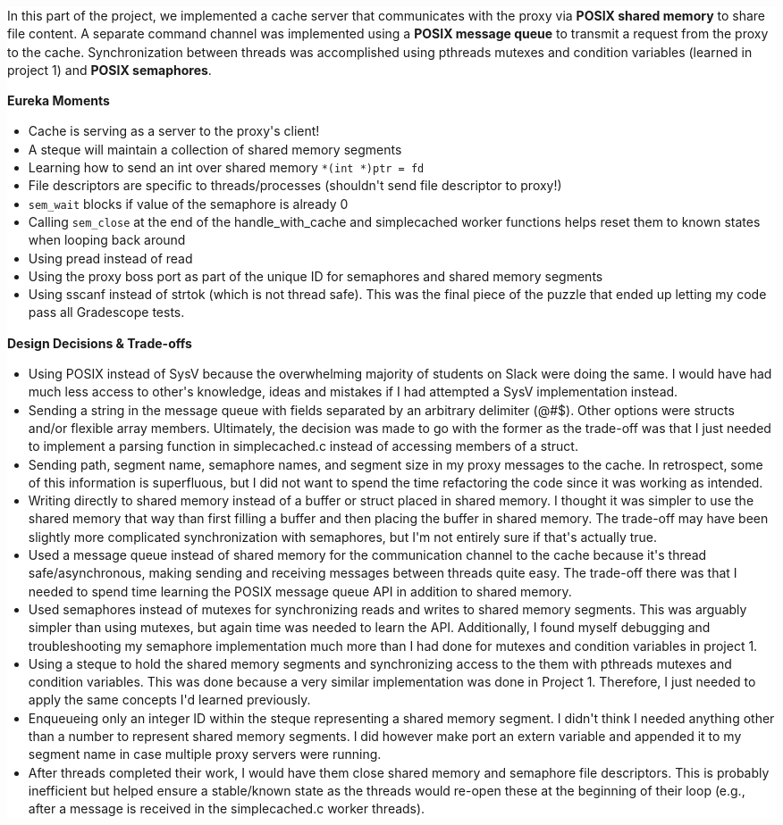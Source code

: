 In this part of the project, we implemented a cache server that communicates with the proxy via **POSIX shared memory** to share file content. A separate command channel was implemented using a **POSIX message queue** to transmit a request from the proxy to the cache. Synchronization between threads was accomplished using pthreads mutexes and condition variables (learned in project 1) and **POSIX semaphores**.

**Eureka Moments**
- Cache is serving as a server to the proxy's client!
- A steque will maintain a collection of shared memory segments
- Learning how to send an int over shared memory `*(int *)ptr = fd`
- File descriptors are specific to threads/processes (shouldn't send file descriptor to proxy!)
- `sem_wait` blocks if value of the semaphore is already 0
- Calling `sem_close` at the end of the handle_with_cache and simplecached worker functions helps reset them to known states when looping back around
- Using pread instead of read
- Using the proxy boss port as part of the unique ID for semaphores and shared memory segments
- Using sscanf instead of strtok (which is not thread safe). This was the final piece of the puzzle that ended up letting my code pass all Gradescope tests.

**Design Decisions & Trade-offs**
- Using POSIX instead of SysV because the overwhelming majority of students on Slack were doing the same. I would have had much less access to other's knowledge, ideas and mistakes if I had attempted a SysV implementation instead.
- Sending a string in the message queue with fields separated by an arbitrary delimiter (@#$). Other options were structs and/or flexible array members. Ultimately, the decision was made to go with the former as the trade-off was that I just needed to implement a parsing function in simplecached.c instead of accessing members of a struct.
- Sending path, segment name, semaphore names, and segment size in my proxy messages to the cache. In retrospect, some of this information is superfluous, but I did not want to spend the time refactoring the code since it was working as intended.
- Writing directly to shared memory instead of a buffer or struct placed in shared memory. I thought it was simpler to use the shared memory that way than first filling a buffer and then placing the buffer in shared memory. The trade-off may have been slightly more complicated synchronization with semaphores, but I'm not entirely sure if that's actually true.
- Used a message queue instead of shared memory for the communication channel to the cache because it's thread safe/asynchronous, making sending and receiving messages between threads quite easy. The trade-off there was that I needed to spend time learning the POSIX message queue API in addition to shared memory.
- Used semaphores instead of mutexes for synchronizing reads and writes to shared memory segments. This was arguably simpler than using mutexes, but again time was needed to learn the API. Additionally, I found myself debugging and troubleshooting my semaphore implementation much more than I had done for mutexes and condition variables in project 1.
- Using a steque to hold the shared memory segments and synchronizing access to the them with pthreads mutexes and condition variables. This was done because a very similar implementation was done in Project 1. Therefore, I just needed to apply the same concepts I'd learned previously.
- Enqueueing only an integer ID within the steque representing a shared memory segment. I didn't think I needed anything other than a number to represent shared memory segments. I did however make port an extern variable and appended it to my segment name in case multiple proxy servers were running.
- After threads completed their work, I would have them close shared memory and semaphore file descriptors. This is probably inefficient but helped ensure a stable/known state as the threads would re-open these at the beginning of their loop (e.g., after a message is received in the simplecached.c worker threads).
